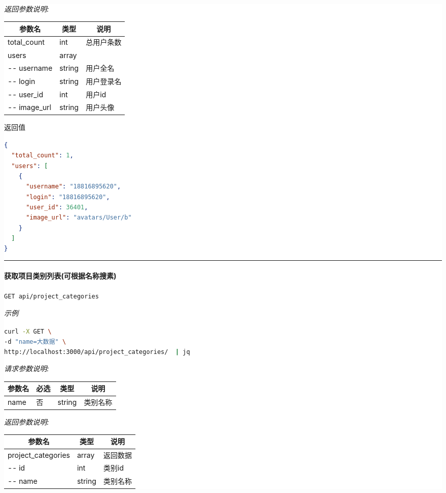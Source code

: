 
*返回参数说明:*

|参数名|类型|说明|
|-|-|-|
|total_count    |int   |总用户条数 |
|users          |array| |
|-- username    |string|用户全名|
|-- login       |string|用户登录名|
|-- user_id     |int|用户id|
|-- image_url   |string|用户头像|

返回值
```json
{
  "total_count": 1,
  "users": [
    {
      "username": "18816895620",
      "login": "18816895620",
      "user_id": 36401,
      "image_url": "avatars/User/b"
    }
  ]
}
```
---

#### 获取项目类别列表(可根据名称搜素)
```
GET api/project_categories
```
*示例*
```bash
curl -X GET \
-d "name=大数据" \
http://localhost:3000/api/project_categories/  | jq
```
*请求参数说明:*

|参数名|必选|类型|说明|
|-|-|-|-|
|name   |否|string   |类别名称  |


*返回参数说明:*

|参数名|类型|说明|
|-|-|-|
|project_categories|array |返回数据|
|-- id             |int   |类别id |
|-- name           |string|类别名称|
